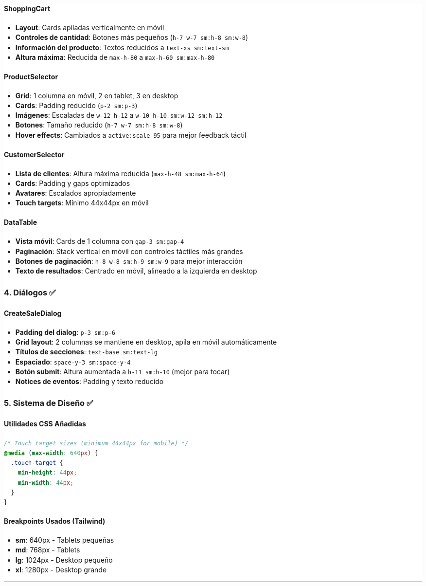 #### ShoppingCart
- **Layout**: Cards apiladas verticalmente en móvil
- **Controles de cantidad**: Botones más pequeños (`h-7 w-7 sm:h-8 sm:w-8`)
- **Información del producto**: Textos reducidos a `text-xs sm:text-sm`
- **Altura máxima**: Reducida de `max-h-80` a `max-h-60 sm:max-h-80`

#### ProductSelector
- **Grid**: 1 columna en móvil, 2 en tablet, 3 en desktop
- **Cards**: Padding reducido (`p-2 sm:p-3`)
- **Imágenes**: Escaladas de `w-12 h-12` a `w-10 h-10 sm:w-12 sm:h-12`
- **Botones**: Tamaño reducido (`h-7 w-7 sm:h-8 sm:w-8`)
- **Hover effects**: Cambiados a `active:scale-95` para mejor feedback táctil

#### CustomerSelector
- **Lista de clientes**: Altura máxima reducida (`max-h-48 sm:max-h-64`)
- **Cards**: Padding y gaps optimizados
- **Avatares**: Escalados apropiadamente
- **Touch targets**: Mínimo 44x44px en móvil

#### DataTable
- **Vista móvil**: Cards de 1 columna con `gap-3 sm:gap-4`
- **Paginación**: Stack vertical en móvil con controles táctiles más grandes
- **Botones de paginación**: `h-8 w-8 sm:h-9 sm:w-9` para mejor interacción
- **Texto de resultados**: Centrado en móvil, alineado a la izquierda en desktop

### 4. **Diálogos** ✅

#### CreateSaleDialog
- **Padding del dialog**: `p-3 sm:p-6`
- **Grid layout**: 2 columnas se mantiene en desktop, apila en móvil automáticamente
- **Títulos de secciones**: `text-base sm:text-lg`
- **Espaciado**: `space-y-3 sm:space-y-4`
- **Botón submit**: Altura aumentada a `h-11 sm:h-10` (mejor para tocar)
- **Notices de eventos**: Padding y texto reducido

### 5. **Sistema de Diseño** ✅

#### Utilidades CSS Añadidas
```css
/* Touch target sizes (minimum 44x44px for mobile) */
@media (max-width: 640px) {
  .touch-target {
    min-height: 44px;
    min-width: 44px;
  }
}
```

#### Breakpoints Usados (Tailwind)
- **sm**: 640px - Tablets pequeñas
- **md**: 768px - Tablets
- **lg**: 1024px - Desktop pequeño
- **xl**: 1280px - Desktop grande

---